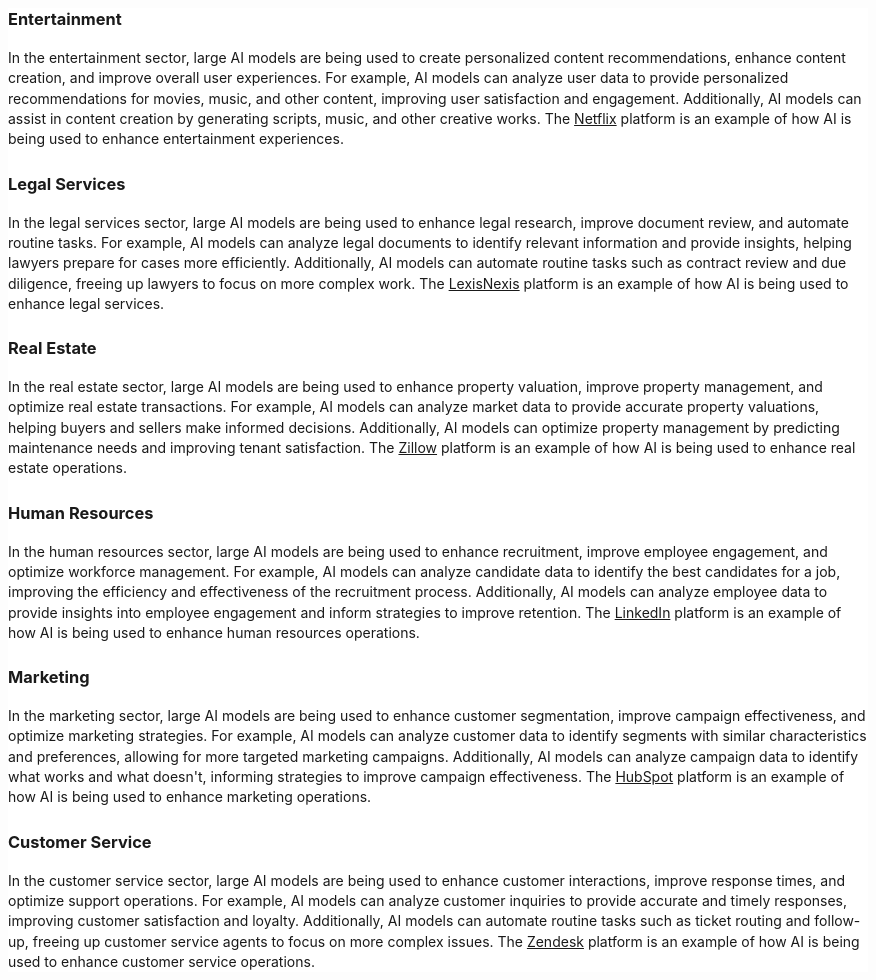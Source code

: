 ### Entertainment

In the entertainment sector, large AI models are being used to create personalized content recommendations, enhance content creation, and improve overall user experiences. For example, AI models can analyze user data to provide personalized recommendations for movies, music, and other content, improving user satisfaction and engagement. Additionally, AI models can assist in content creation by generating scripts, music, and other creative works. The [Netflix](https://www.netflix.com/) platform is an example of how AI is being used to enhance entertainment experiences.

### Legal Services

In the legal services sector, large AI models are being used to enhance legal research, improve document review, and automate routine tasks. For example, AI models can analyze legal documents to identify relevant information and provide insights, helping lawyers prepare for cases more efficiently. Additionally, AI models can automate routine tasks such as contract review and due diligence, freeing up lawyers to focus on more complex work. The [LexisNexis](https://www.lexisnexis.com/) platform is an example of how AI is being used to enhance legal services.

### Real Estate

In the real estate sector, large AI models are being used to enhance property valuation, improve property management, and optimize real estate transactions. For example, AI models can analyze market data to provide accurate property valuations, helping buyers and sellers make informed decisions. Additionally, AI models can optimize property management by predicting maintenance needs and improving tenant satisfaction. The [Zillow](https://www.zillow.com/) platform is an example of how AI is being used to enhance real estate operations.

### Human Resources

In the human resources sector, large AI models are being used to enhance recruitment, improve employee engagement, and optimize workforce management. For example, AI models can analyze candidate data to identify the best candidates for a job, improving the efficiency and effectiveness of the recruitment process. Additionally, AI models can analyze employee data to provide insights into employee engagement and inform strategies to improve retention. The [LinkedIn](https://www.linkedin.com/) platform is an example of how AI is being used to enhance human resources operations.

### Marketing

In the marketing sector, large AI models are being used to enhance customer segmentation, improve campaign effectiveness, and optimize marketing strategies. For example, AI models can analyze customer data to identify segments with similar characteristics and preferences, allowing for more targeted marketing campaigns. Additionally, AI models can analyze campaign data to identify what works and what doesn't, informing strategies to improve campaign effectiveness. The [HubSpot](https://www.hubspot.com/) platform is an example of how AI is being used to enhance marketing operations.

### Customer Service

In the customer service sector, large AI models are being used to enhance customer interactions, improve response times, and optimize support operations. For example, AI models can analyze customer inquiries to provide accurate and timely responses, improving customer satisfaction and loyalty. Additionally, AI models can automate routine tasks such as ticket routing and follow-up, freeing up customer service agents to focus on more complex issues. The [Zendesk](https://www.zendesk.com/) platform is an example of how AI is being used to enhance customer service operations.
